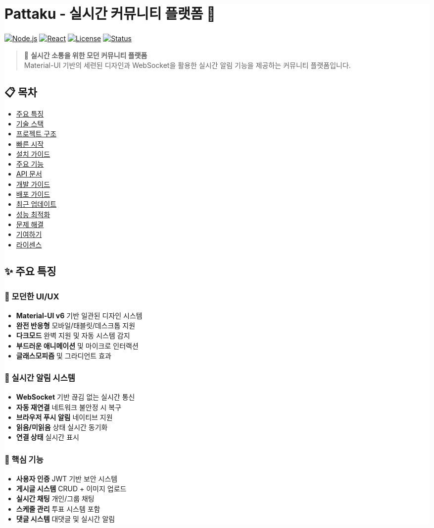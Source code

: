 # Pattaku - 실시간 커뮤니티 플랫폼 🚀

[![Node.js](https://img.shields.io/badge/Node.js-18%2B-green.svg)](https://nodejs.org/)
[![React](https://img.shields.io/badge/React-19-blue.svg)](https://reactjs.org/)
[![License](https://img.shields.io/badge/License-MIT-yellow.svg)](LICENSE)
[![Status](https://img.shields.io/badge/Status-Production%20Ready-success.svg)]()

> 🌟 **실시간 소통을 위한 모던 커뮤니티 플랫폼**  
> Material-UI 기반의 세련된 디자인과 WebSocket을 활용한 실시간 알림 기능을 제공하는 커뮤니티 플랫폼입니다.

## 📋 목차

- [주요 특징](#-주요-특징)
- [기술 스택](#️-기술-스택)
- [프로젝트 구조](#-프로젝트-구조)
- [빠른 시작](#-빠른-시작)
- [설치 가이드](#-설치-가이드)
- [주요 기능](#-주요-기능)
- [API 문서](#-api-문서)
- [개발 가이드](#️-개발-가이드)
- [배포 가이드](#-배포-가이드)
- [최근 업데이트](#-최근-업데이트)
- [성능 최적화](#-성능-최적화)
- [문제 해결](#-문제-해결)
- [기여하기](#-기여하기)
- [라이센스](#-라이센스)

## ✨ 주요 특징

### 🎨 모던한 UI/UX
- **Material-UI v6** 기반 일관된 디자인 시스템
- **완전 반응형** 모바일/태블릿/데스크톱 지원
- **다크모드** 완벽 지원 및 자동 시스템 감지
- **부드러운 애니메이션** 및 마이크로 인터랙션
- **글래스모피즘** 및 그라디언트 효과

### 🔔 실시간 알림 시스템
- **WebSocket** 기반 끊김 없는 실시간 통신
- **자동 재연결** 네트워크 불안정 시 복구
- **브라우저 푸시 알림** 네이티브 지원
- **읽음/미읽음** 상태 실시간 동기화
- **연결 상태** 실시간 표시

### 📱 핵심 기능
- **사용자 인증** JWT 기반 보안 시스템
- **게시글 시스템** CRUD + 이미지 업로드
- **실시간 채팅** 개인/그룹 채팅
- **스케줄 관리** 투표 시스템 포함
- **댓글 시스템** 대댓글 및 실시간 알림
